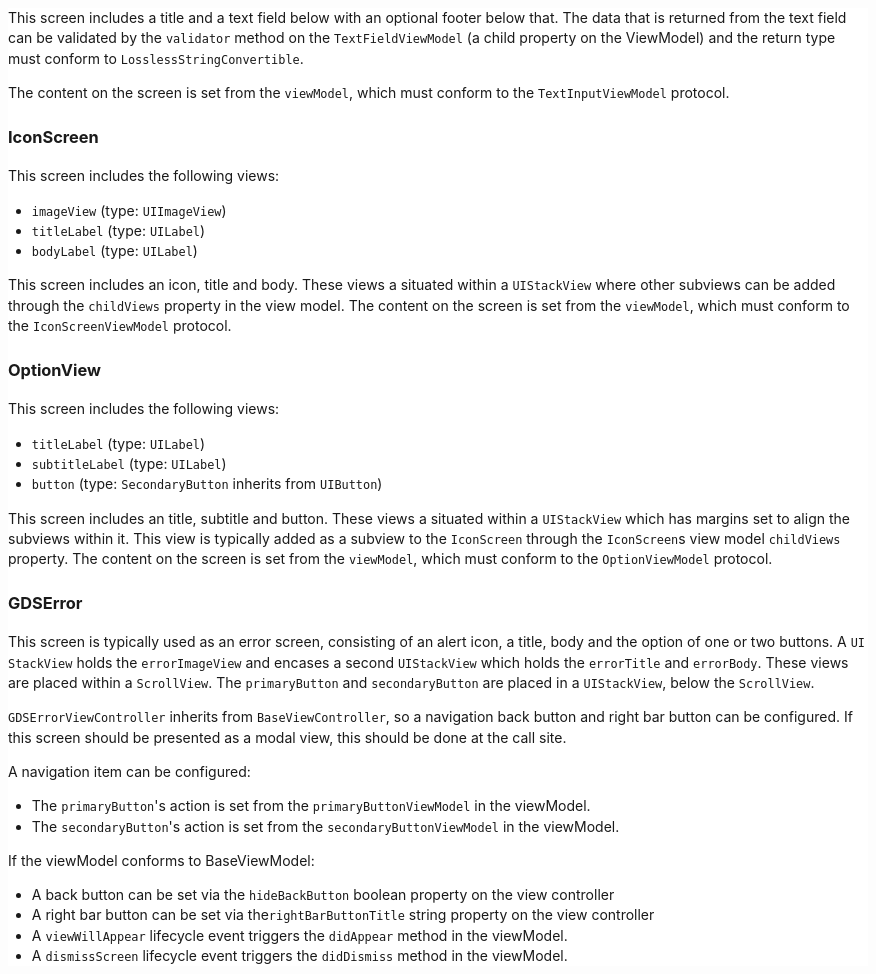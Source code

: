 This screen includes a title and a text field below with an optional footer below that. The data that is returned from the text field can be validated by the `validator` method on the `TextFieldViewModel` (a child property on the ViewModel) and the return type must conform to `LosslessStringConvertible`.

The content on the screen is set from the `viewModel`, which must conform to the `TextInputViewModel` protocol.


### IconScreen
This screen includes the following views:
- `imageView` (type: `UIImageView`)
- `titleLabel` (type: `UILabel`)
- `bodyLabel` (type: `UILabel`)

This screen includes an icon, title and body. These views a situated within a `UIStackView` where other subviews can be added through the `childViews` property in the view model.
The content on the screen is set from the `viewModel`, which must conform to the `IconScreenViewModel` protocol.


### OptionView
This screen includes the following views:
- `titleLabel` (type: `UILabel`)
- `subtitleLabel` (type: `UILabel`)
- `button` (type: ``SecondaryButton`` inherits from `UIButton`)

This screen includes an title, subtitle and button. These views a situated within a `UIStackView` which has margins set to align the subviews within it. This view is typically added as a subview to the `IconScreen` through the `IconScreen`s view model `childViews` property.
The content on the screen is set from the `viewModel`, which must conform to the `OptionViewModel` protocol.

### GDSError

This screen is typically used as an error screen, consisting of an alert icon, a title, body and the option of one or two buttons.
A `UIStackView` holds the `errorImageView` and encases a second `UIStackView` which holds the `errorTitle` and `errorBody`. These views are placed within a `ScrollView`.
The `primaryButton` and `secondaryButton` are placed in a `UIStackView`, below the `ScrollView`.

`GDSErrorViewController` inherits from `BaseViewController`, so a navigation back button and right bar button can be configured. If this screen should be presented as a modal view, this should be done at the call site.

A navigation item can be configured:
- The `primaryButton`'s action is set from the ``primaryButtonViewModel`` in the viewModel.
- The `secondaryButton`'s action is set from the ``secondaryButtonViewModel`` in the viewModel.

If the viewModel conforms to BaseViewModel:
- A back button can be set via the `hideBackButton` boolean property on the view controller
- A right bar button can be set via the`rightBarButtonTitle` string property on the view controller
- A `viewWillAppear` lifecycle event triggers the `didAppear` method in the viewModel.
- A `dismissScreen` lifecycle event triggers the `didDismiss` method in the viewModel.
